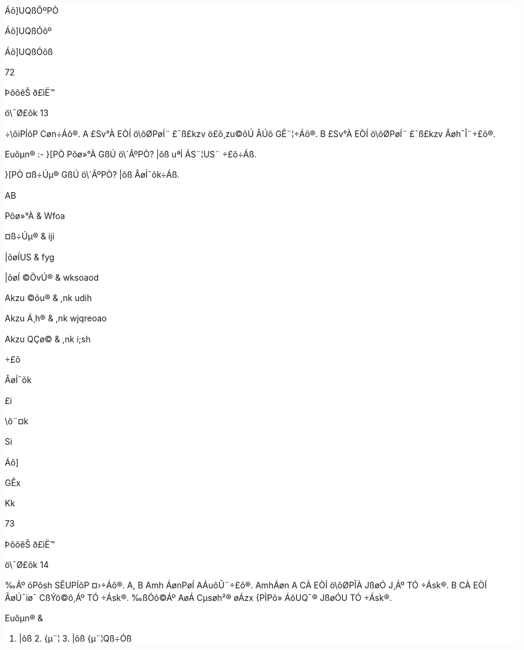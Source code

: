 Áõ]UQßÕºPÒ

Áõ]UQßÓõº

Áõ]UQßÓõß

72

ÞôõêŠ ð£ìË™

ö\¯Ø£õk 13

÷\õiPÍõP Cøn÷Áõ®. A £Sv°À EÒÍ ö\õØPøÍ¨ £¯ß£kzv ö£õ¸zu©õÚ ÂÚõ GÊ¨¦÷Áõ®. B £Sv°À EÒÍ ö\õØPøÍ¨ £¯ß£kzv Âøh¯Î¨÷£õ®.

Euõµn® :- }[PÒ Põø»°À GßÚ ö\´ÃºPÒ? |õß uªÌ ÁS¨¦US¨ ÷£õ÷Áß.

}[PÒ ¤ß÷Úµ® GßÚ ö\´ÃºPÒ? |õß ÂøÍ¯õk÷Áß.

AB

Põø»°À & Wfoa

¤ß÷Úµ® & iji

|õøÍUS & fyg

|õøÍ ©ÖvÚ® & wksoaod

Akzu ©õu® & ,nk udih

Akzu Á¸h® & ,nk wjqreoao

Akzu QÇø© & ,nk i;sh

÷£õ

ÂøÍ¯õk

£i

\õ¨¤k

Si

Áõ]

GÊx

Kk

73

ÞôõêŠ ð£ìË™

ö\¯Ø£õk 14

‰Áº öPõsh SÊUPÍõP ¤›÷Áõ®. A, B Amh ÁønPøÍ AÁuõÛ¨÷£õ®. AmhÁøn A CÀ EÒÍ ö\õØPÎÀ JßøÓ J¸Áº TÓ ÷Ásk®. B CÀ EÒÍ ÂøÚ¯iø¯ CßÝö©õ¸Áº TÓ ÷Ásk®. ‰ßÓõ©Áº AøÁ Cµsøh²® øÁzx {PÌPõ» ÁõUQ¯® JßøÓU TÓ ÷Ásk®.

Euõµn® &

1. |õß 2. {µ¨¦ 3. |õß {µ¨¦Qß÷Óß

